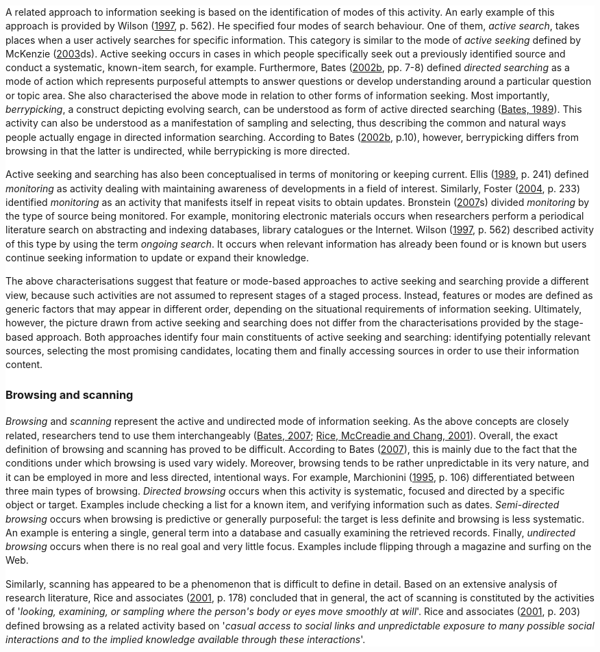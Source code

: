 A related approach to information seeking is based on the identification of modes of this activity. An early example of this approach is provided by Wilson ([1997](#wil97), p. 562). He specified four modes of search behaviour. One of them, _active search_, takes places when a user actively searches for specific information. This category is similar to the mode of _active seeking_ defined by McKenzie ([2003](#mck03)ds). Active seeking occurs in cases in which people specifically seek out a previously identified source and conduct a systematic, known-item search, for example. Furthermore, Bates ([2002b](#bat02b), pp. 7-8) defined _directed searching_ as a mode of action which represents purposeful attempts to answer questions or develop understanding around a particular question or topic area. She also characterised the above mode in relation to other forms of information seeking. Most importantly, _berrypicking_, a construct depicting evolving search, can be understood as form of active directed searching ([Bates, 1989](#bat89)). This activity can also be understood as a manifestation of sampling and selecting, thus describing the common and natural ways people actually engage in directed information searching. According to Bates ([2002b](#bat02b), p.10), however, berrypicking differs from browsing in that the latter is undirected, while berrypicking is more directed.

Active seeking and searching has also been conceptualised in terms of monitoring or keeping current. Ellis ([1989](#ell89), p. 241) defined _monitoring_ as activity dealing with maintaining awareness of developments in a field of interest. Similarly, Foster ([2004](#fos04), p. 233) identified _monitoring_ as an activity that manifests itself in repeat visits to obtain updates. Bronstein ([2007](#bro07)s) divided _monitoring_ by the type of source being monitored. For example, monitoring electronic materials occurs when researchers perform a periodical literature search on abstracting and indexing databases, library catalogues or the Internet. Wilson ([1997](#wil97), p. 562) described activity of this type by using the term _ongoing search_. It occurs when relevant information has already been found or is known but users continue seeking information to update or expand their knowledge.

The above characterisations suggest that feature or mode-based approaches to active seeking and searching provide a different view, because such activities are not assumed to represent stages of a staged process. Instead, features or modes are defined as generic factors that may appear in different order, depending on the situational requirements of information seeking. Ultimately, however, the picture drawn from active seeking and searching does not differ from the characterisations provided by the stage-based approach. Both approaches identify four main constituents of active seeking and searching: identifying potentially relevant sources, selecting the most promising candidates, locating them and finally accessing sources in order to use their information content.

### Browsing and scanning

_Browsing_ and _scanning_ represent the active and undirected mode of information seeking. As the above concepts are closely related, researchers tend to use them interchangeably ([Bates, 2007](#bat07); [Rice, McCreadie and Chang, 2001](#ric01)). Overall, the exact definition of browsing and scanning has proved to be difficult. According to Bates ([2007](#bat07)), this is mainly due to the fact that the conditions under which browsing is used vary widely. Moreover, browsing tends to be rather unpredictable in its very nature, and it can be employed in more and less directed, intentional ways. For example, Marchionini ([1995](#mar95), p. 106) differentiated between three main types of browsing. _Directed browsing_ occurs when this activity is systematic, focused and directed by a specific object or target. Examples include checking a list for a known item, and verifying information such as dates. _Semi-directed browsing_ occurs when browsing is predictive or generally purposeful: the target is less definite and browsing is less systematic. An example is entering a single, general term into a database and casually examining the retrieved records. Finally, _undirected browsing_ occurs when there is no real goal and very little focus. Examples include flipping through a magazine and surfing on the Web.

Similarly, scanning has appeared to be a phenomenon that is difficult to define in detail. Based on an extensive analysis of research literature, Rice and associates ([2001](#ric01), p. 178) concluded that in general, the act of scanning is constituted by the activities of '_looking, examining, or sampling where the person's body or eyes move smoothly at will_'. Rice and associates ([2001](#ric01), p. 203) defined browsing as a related activity based on '_casual access to social links and unpredictable exposure to many possible social interactions and to the implied knowledge available through these interactions_'.
